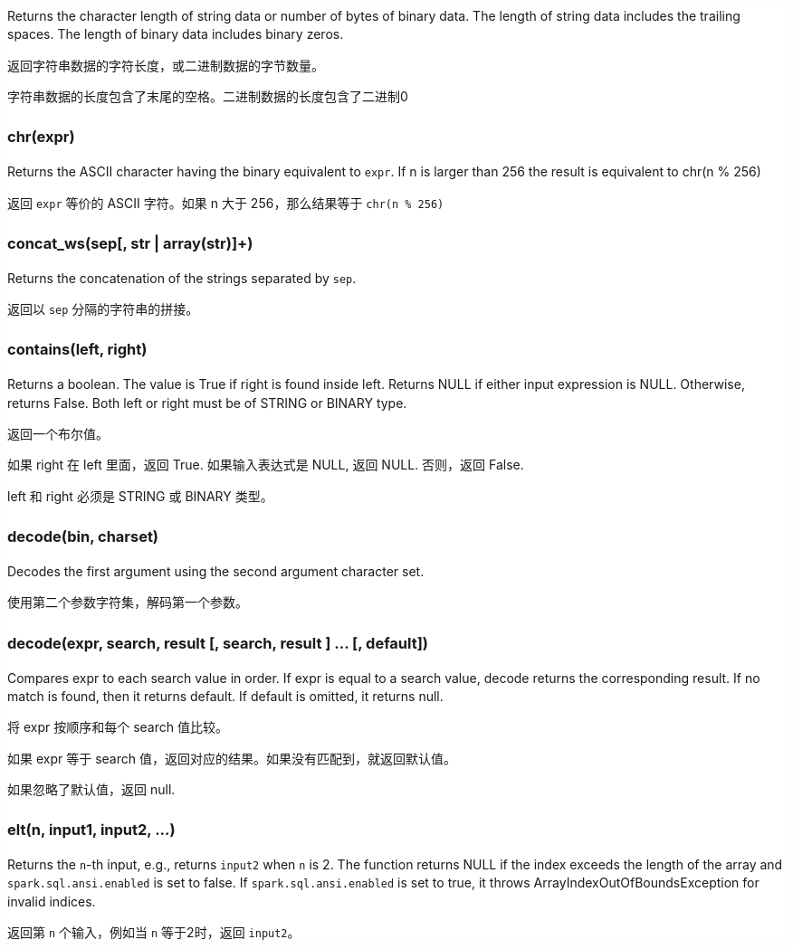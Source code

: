 Returns the character length of string data or number of bytes of binary data. The length of string data includes the trailing spaces. The length of binary data includes binary zeros.

返回字符串数据的字符长度，或二进制数据的字节数量。

字符串数据的长度包含了末尾的空格。二进制数据的长度包含了二进制0

### chr(expr)

Returns the ASCII character having the binary equivalent to `expr`. If n is larger than 256 the result is equivalent to chr(n % 256)

返回 `expr` 等价的 ASCII 字符。如果 n 大于 256，那么结果等于 `chr(n % 256)`

### concat_ws(sep[, str | array(str)]+)

Returns the concatenation of the strings separated by `sep`.

返回以 `sep` 分隔的字符串的拼接。

### contains(left, right)

Returns a boolean. The value is True if right is found inside left. Returns NULL if either input expression is NULL. Otherwise, returns False. Both left or right must be of STRING or BINARY type.

返回一个布尔值。

如果 right 在 left 里面，返回 True. 如果输入表达式是 NULL, 返回 NULL. 否则，返回 False. 

left 和 right 必须是 STRING 或 BINARY 类型。

### decode(bin, charset)

Decodes the first argument using the second argument character set.

使用第二个参数字符集，解码第一个参数。

### decode(expr, search, result [, search, result ] ... [, default])

Compares expr to each search value in order. If expr is equal to a search value, decode returns the corresponding result. If no match is found, then it returns default. If default is omitted, it returns null.

将 expr 按顺序和每个 search 值比较。

如果 expr 等于 search 值，返回对应的结果。如果没有匹配到，就返回默认值。

如果忽略了默认值，返回 null.

### elt(n, input1, input2, ...)

Returns the `n`-th input, e.g., returns `input2` when `n` is 2. The function returns NULL if the index exceeds the length of the array and `spark.sql.ansi.enabled` is set to false. If `spark.sql.ansi.enabled` is set to true, it throws ArrayIndexOutOfBoundsException for invalid indices.

返回第 `n` 个输入，例如当 `n` 等于2时，返回 `input2`。

